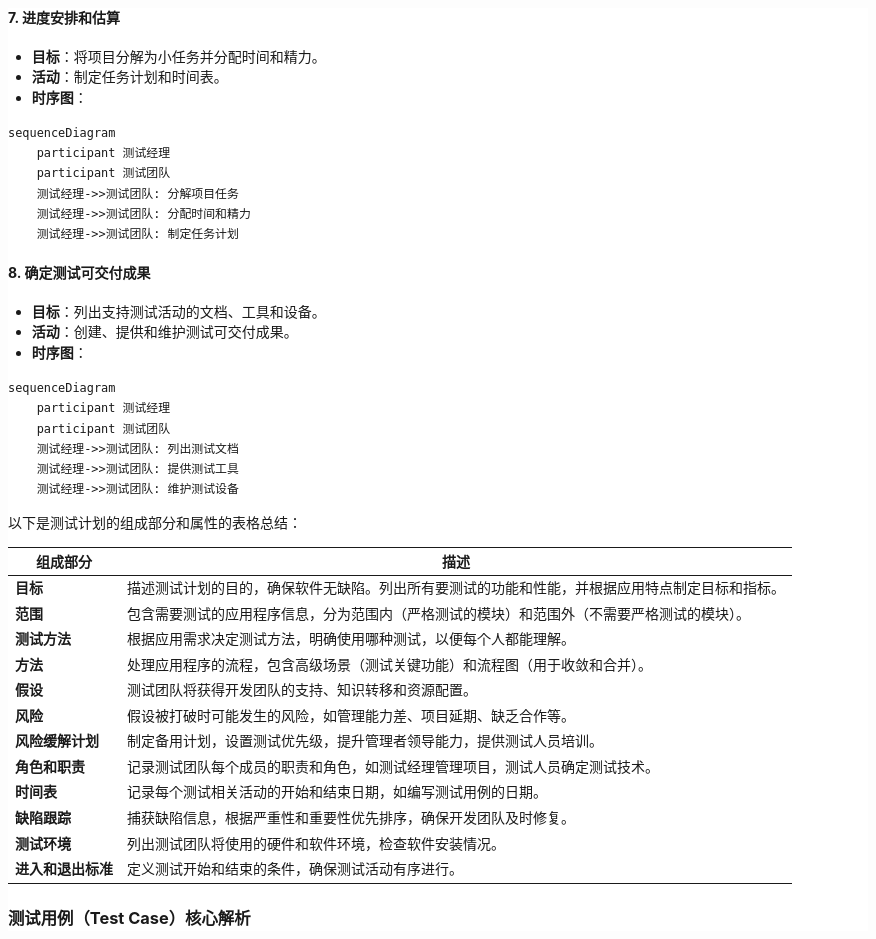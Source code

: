 #### 7. 进度安排和估算
- **目标**：将项目分解为小任务并分配时间和精力。
- **活动**：制定任务计划和时间表。
- **时序图**：
```mermaid
sequenceDiagram
    participant 测试经理
    participant 测试团队
    测试经理->>测试团队: 分解项目任务
    测试经理->>测试团队: 分配时间和精力
    测试经理->>测试团队: 制定任务计划
```

#### 8. 确定测试可交付成果
- **目标**：列出支持测试活动的文档、工具和设备。
- **活动**：创建、提供和维护测试可交付成果。
- **时序图**：
```mermaid
sequenceDiagram
    participant 测试经理
    participant 测试团队
    测试经理->>测试团队: 列出测试文档
    测试经理->>测试团队: 提供测试工具
    测试经理->>测试团队: 维护测试设备
```


以下是测试计划的组成部分和属性的表格总结：

| **组成部分** | **描述** |  
| ------------ | -------- |  
| **目标** | 描述测试计划的目的，确保软件无缺陷。列出所有要测试的功能和性能，并根据应用特点制定目标和指标。 |  
| **范围** | 包含需要测试的应用程序信息，分为范围内（严格测试的模块）和范围外（不需要严格测试的模块）。 |  
| **测试方法** | 根据应用需求决定测试方法，明确使用哪种测试，以便每个人都能理解。 |  
| **方法** | 处理应用程序的流程，包含高级场景（测试关键功能）和流程图（用于收敛和合并）。 |  
| **假设** | 测试团队将获得开发团队的支持、知识转移和资源配置。 |  
| **风险** | 假设被打破时可能发生的风险，如管理能力差、项目延期、缺乏合作等。 |  
| **风险缓解计划** | 制定备用计划，设置测试优先级，提升管理者领导能力，提供测试人员培训。 |  
| **角色和职责** | 记录测试团队每个成员的职责和角色，如测试经理管理项目，测试人员确定测试技术。 |  
| **时间表** | 记录每个测试相关活动的开始和结束日期，如编写测试用例的日期。 |  
| **缺陷跟踪** | 捕获缺陷信息，根据严重性和重要性优先排序，确保开发团队及时修复。 |  
| **测试环境** | 列出测试团队将使用的硬件和软件环境，检查软件安装情况。 |  
| **进入和退出标准** | 定义测试开始和结束的条件，确保测试活动有序进行。 |  

### **测试用例（Test Case）核心解析**
